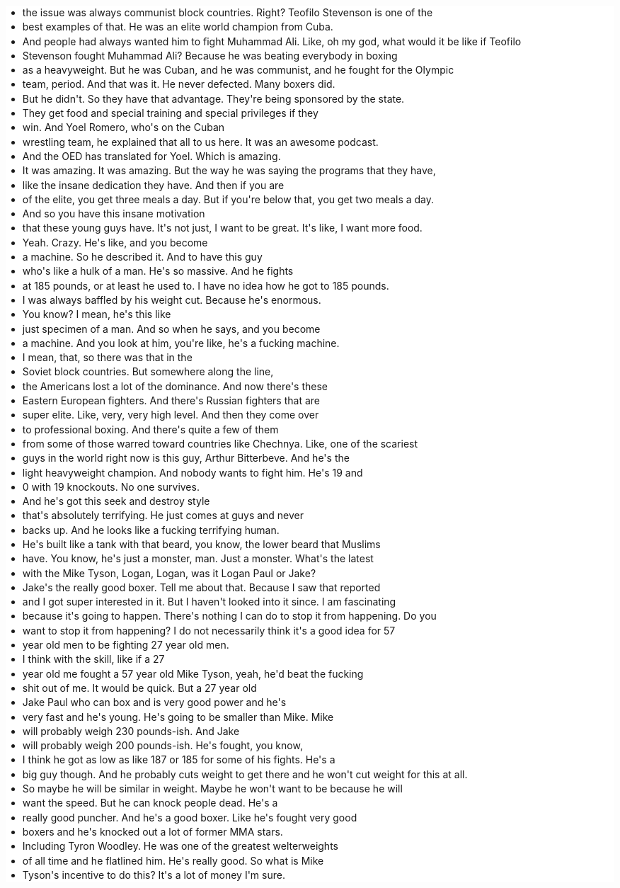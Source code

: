 *  the issue was always communist block countries. Right? Teofilo Stevenson is one of the
*  best examples of that. He was an elite world champion from Cuba.
*  And people had always wanted him to fight Muhammad Ali. Like, oh my god, what would it be like if Teofilo
*  Stevenson fought Muhammad Ali? Because he was beating everybody in boxing
*  as a heavyweight. But he was Cuban, and he was communist, and he fought for the Olympic
*  team, period. And that was it. He never defected. Many boxers did.
*  But he didn't. So they have that advantage. They're being sponsored by the state.
*  They get food and special training and special privileges if they
*  win. And Yoel Romero, who's on the Cuban
*  wrestling team, he explained that all to us here. It was an awesome podcast.
*  And the OED has translated for Yoel. Which is amazing.
*  It was amazing. It was amazing. But the way he was saying the programs that they have,
*  like the insane dedication they have. And then if you are
*  of the elite, you get three meals a day. But if you're below that, you get two meals a day.
*  And so you have this insane motivation
*  that these young guys have. It's not just, I want to be great. It's like, I want more food.
*  Yeah. Crazy. He's like, and you become
*  a machine. So he described it. And to have this guy
*  who's like a hulk of a man. He's so massive. And he fights
*  at 185 pounds, or at least he used to. I have no idea how he got to 185 pounds.
*  I was always baffled by his weight cut. Because he's enormous.
*  You know? I mean, he's this like
*  just specimen of a man. And so when he says, and you become
*  a machine. And you look at him, you're like, he's a fucking machine.
*  I mean, that, so there was that in the
*  Soviet block countries. But somewhere along the line,
*  the Americans lost a lot of the dominance. And now there's these
*  Eastern European fighters. And there's Russian fighters that are
*  super elite. Like, very, very high level. And then they come over
*  to professional boxing. And there's quite a few of them
*  from some of those warred toward countries like Chechnya. Like, one of the scariest
*  guys in the world right now is this guy, Arthur Bitterbeve. And he's the
*  light heavyweight champion. And nobody wants to fight him. He's 19 and
*  0 with 19 knockouts. No one survives.
*  And he's got this seek and destroy style
*  that's absolutely terrifying. He just comes at guys and never
*  backs up. And he looks like a fucking terrifying human.
*  He's built like a tank with that beard, you know, the lower beard that Muslims
*  have. You know, he's just a monster, man. Just a monster. What's the latest
*  with the Mike Tyson, Logan, Logan, was it Logan Paul or Jake?
*  Jake's the really good boxer. Tell me about that. Because I saw that reported
*  and I got super interested in it. But I haven't looked into it since. I am fascinating
*  because it's going to happen. There's nothing I can do to stop it from happening. Do you
*  want to stop it from happening? I do not necessarily think it's a good idea for 57
*  year old men to be fighting 27 year old men.
*  I think with the skill, like if a 27
*  year old me fought a 57 year old Mike Tyson, yeah, he'd beat the fucking
*  shit out of me. It would be quick. But a 27 year old
*  Jake Paul who can box and is very good power and he's
*  very fast and he's young. He's going to be smaller than Mike. Mike
*  will probably weigh 230 pounds-ish. And Jake
*  will probably weigh 200 pounds-ish. He's fought, you know,
*  I think he got as low as like 187 or 185 for some of his fights. He's a
*  big guy though. And he probably cuts weight to get there and he won't cut weight for this at all.
*  So maybe he will be similar in weight. Maybe he won't want to be because he will
*  want the speed. But he can knock people dead. He's a
*  really good puncher. And he's a good boxer. Like he's fought very good
*  boxers and he's knocked out a lot of former MMA stars.
*  Including Tyron Woodley. He was one of the greatest welterweights
*  of all time and he flatlined him. He's really good. So what is Mike
*  Tyson's incentive to do this? It's a lot of money I'm sure.
